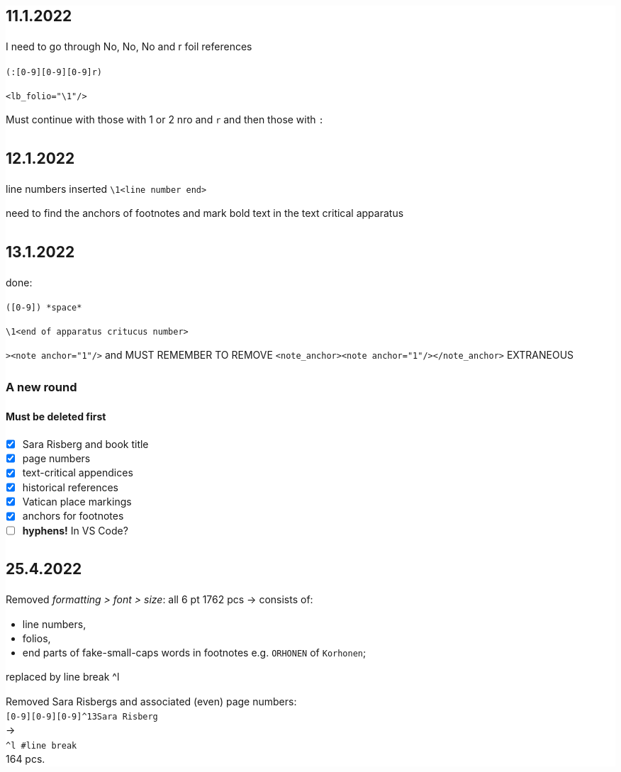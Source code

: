 ## 11.1.2022

I need to go through No, No, No and r foil references

`(:[0-9][0-9][0-9]r)`

`<lb_folio="\1"/>`

Must continue with those with 1 or 2 nro and `r` and then those with `:`

## 12.1.2022

line numbers inserted `\1<line number end>`

need to find the anchors of footnotes and mark bold text in the text critical apparatus


## 13.1.2022

done:

`([0-9]) *space*`

`\1<end of apparatus critucus number>`

`><note anchor="1"/>` and MUST REMEMBER TO REMOVE `<note_anchor><note anchor="1"/></note_anchor>` EXTRANEOUS

### A new round

#### Must be deleted first 
- [x] Sara Risberg and book title
- [x] page numbers
- [x] text-critical appendices
- [x] historical references
- [x] Vatican place markings
- [x] anchors for footnotes
- [ ] **hyphens!** In VS Code?

## 25.4.2022

Removed *formatting > font > size*: all 6 pt 1762 pcs -> consists of:
- line numbers,
- folios,
- end parts of fake-small-caps words in footnotes e.g. `ORHONEN` of `Korhonen`;

replaced by line break ^l

Removed Sara Risbergs and associated (even) page numbers:  
`[0-9][0-9][0-9]^13Sara Risberg`  
->  
`^l #line break`  
164 pcs.

